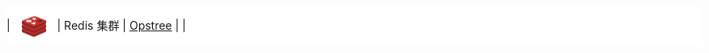 | <img src="client/public/img/addons/redis.svg" width="30px" style="vertical-align: middle; margin: 10px">          | Redis 集群             | [Opstree](https://artifacthub.io/packages/olm/community-operators/redis-operator)     |           |